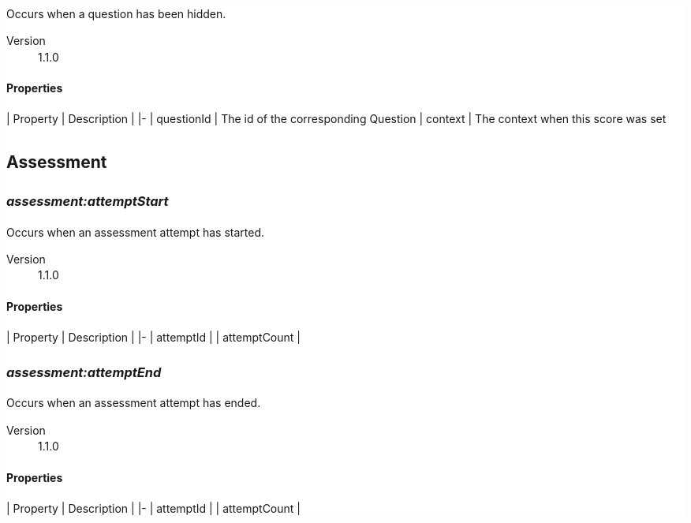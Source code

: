 Occurs when a question has been hidden.

<dl>
	<dt>Version</dt>
	<dd>1.1.0</dd>
</dl>

#### Properties

| Property | Description |
|-
| questionId | The id of the corresponding Question
| context | The context when this score was set

## Assessment

### _assessment:attemptStart_

Occurs when an assessment attempt has started.

<dl>
	<dt>Version</dt>
	<dd>1.1.0</dd>
</dl>

#### Properties

| Property | Description |
|-
| attemptId |
| attemptCount |

### _assessment:attemptEnd_

Occurs when an assessment attempt has ended.

<dl>
	<dt>Version</dt>
	<dd>1.1.0</dd>
</dl>

#### Properties

| Property | Description |
|-
| attemptId |
| attemptCount |
